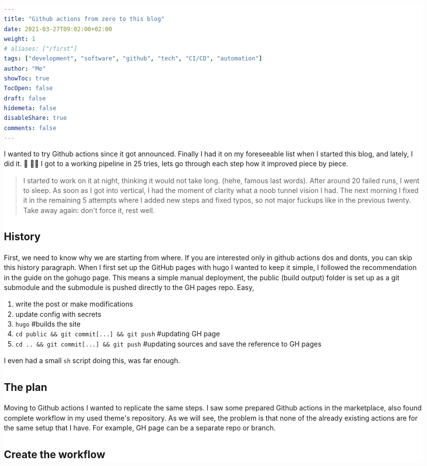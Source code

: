 ```yaml
---
title: "Github actions from zero to this blog"
date: 2021-03-27T09:02:00+02:00
weight: 1
# aliases: ["/first"]
tags: ["development", "software", "github", "tech", "CI/CD", "automation"]
author: "Me"
showToc: true
TocOpen: false
draft: false
hidemeta: false
disableShare: true
comments: false
---
```


I wanted to try Github actions since it got announced. Finally I had it on my foreseeable list when I started this blog, and lately, I did it. 👏 🎉🎆
I got to a working pipeline in 25 tries, lets go through each step how it improved piece by piece.

> I started to work on it at night, thinking it would not take long. (hehe, famous last words). After around 20 failed runs, I went to sleep. As soon as I got into vertical, I had the moment of clarity what a noob tunnel vision I had. The next morning I fixed it in the remaining 5 attempts where I added new steps and fixed typos, so not major fuckups like in the previous twenty. Take away again: don't force it, rest well.

## History
First, we need to know why we are starting from where. If you are interested only in github actions dos and donts, you can skip this history paragraph.
When I first set up the GitHub pages with hugo I wanted to keep it simple, I followed the recommendation in the guide on the gohugo page. This means a simple manual deployment, the public (build output) folder is set up as a git submodule and the submodule is pushed directly to the GH pages repo. Easy,

 1. write the post or make modifications
 2. update config with secrets 
 3. `hugo` #builds the site
 4. `cd public && git commit[...] && git push`  #updating GH page
 5. `cd .. && git commit[...] && git push` #updating sources and save the reference to GH pages

I even had a small `sh` script doing this, was far enough.

## The plan
Moving to Github actions I wanted to replicate the same steps. I saw some prepared Github actions in the marketplace, also found complete workflow in my used theme's repository.
As we will see, the problem is that none of the already existing actions are for the same setup that I have.
For example, GH page can be a separate repo or branch.

## Create the workflow

